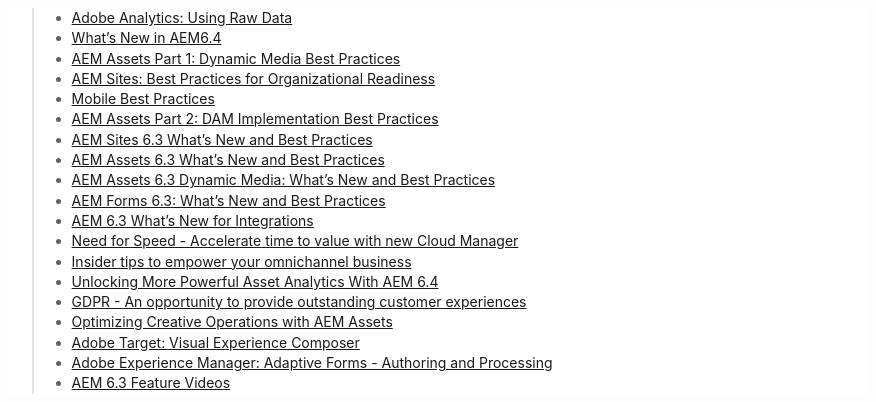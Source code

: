 >* [Adobe Analytics: Using Raw Data](https://helpx.adobe.com/experience-manager/kt/eseminars/ccoo-analytics-jan-register.html)
>* [What’s New in AEM6.4](https://helpx.adobe.com/experience-manager/kt/eseminars/experience-insider/whats-new-aem-6_4.html)
>* [AEM Assets Part 1: Dynamic Media Best Practices](https://helpx.adobe.com/experience-manager/kt/eseminars/experience-insider/exp-dynamic-media.html)
>* [AEM Sites: Best Practices for Organizational Readiness](https://helpx.adobe.com/experience-manager/kt/eseminars/experience-insider/exp-aem-sites.html)
>* [Mobile Best Practices](https://helpx.adobe.com/experience-manager/kt/eseminars/experience-insider/exp-mobile-best-practices.html)
>* [AEM Assets Part 2: DAM Implementation Best Practices](https://helpx.adobe.com/experience-manager/kt/eseminars/experience-insider/exp-dam-best-practices.html)
>* [AEM Sites 6.3 What’s New and Best Practices](https://helpx.adobe.com/experience-manager/kt/eseminars/experience-insider/exp-aem-sites-6-3.html)
>* [AEM Assets 6.3 What’s New and Best Practices](https://helpx.adobe.com/experience-manager/kt/eseminars/experience-insider/exp-aem-assets-6-3.html)
>* [AEM Assets 6.3 Dynamic Media: What’s New and Best Practices](https://helpx.adobe.com/experience-manager/kt/eseminars/experience-insider/exp-aem-dynamic-media-6-3.html)
>* [AEM Forms 6.3: What’s New and Best Practices](https://helpx.adobe.com/experience-manager/kt/eseminars/experience-insider/exp-aem-forms-6-3.html)
>* [AEM 6.3 What’s New for Integrations](https://helpx.adobe.com/experience-manager/kt/eseminars/experience-insider/exp-aem-integrations-6-3.html)
>* [Need for Speed - Accelerate time to value with new Cloud Manager](https://helpx.adobe.com/experience-manager/kt/eseminars/experience-insider/exp-cloud-manager.html)
>* [Insider tips to empower your omnichannel business](https://helpx.adobe.com/experience-manager/kt/eseminars/experience-insider/exp-sites-64.html)
>* [Unlocking More Powerful Asset Analytics With AEM 6.4](https://helpx.adobe.com/experience-manager/kt/eseminars/experience-insider/exp-asset-analytics-64.html)
>* [GDPR - An opportunity to provide outstanding customer experiences](https://helpx.adobe.com/experience-manager/kt/eseminars/experience-insider/exp-gdpr-customer-experience.html)
>* [Optimizing Creative Operations with AEM Assets](https://helpx.adobe.com/experience-manager/kt/eseminars/experience-insider/exp-creative-ops-assets1.html)
>* [Adobe Target: Visual Experience Composer](https://helpx.adobe.com/experience-manager/kt/eseminars/ccoo-target-Jan-recording.html)
>* [Adobe Experience Manager: Adaptive Forms - Authoring and Processing](https://helpx.adobe.com/experience-manager/kt/eseminars/ccoo-aem-Jan-recording.html)
>* [AEM 6.3 Feature Videos](https://helpx.adobe.com/experience-manager/kt/playground/max-foo-videos.html)
